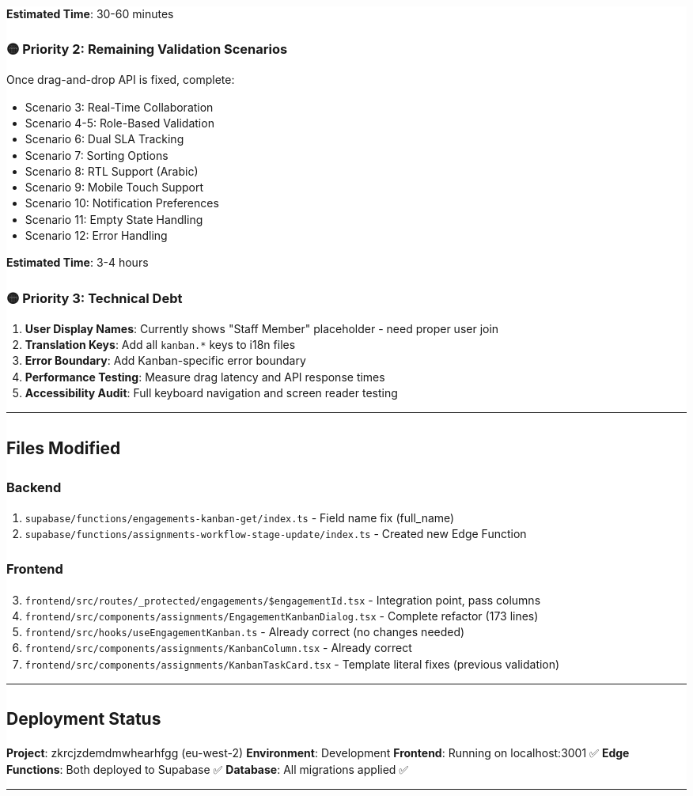 **Estimated Time**: 30-60 minutes

### 🟡 Priority 2: Remaining Validation Scenarios

Once drag-and-drop API is fixed, complete:
- Scenario 3: Real-Time Collaboration
- Scenario 4-5: Role-Based Validation
- Scenario 6: Dual SLA Tracking
- Scenario 7: Sorting Options
- Scenario 8: RTL Support (Arabic)
- Scenario 9: Mobile Touch Support
- Scenario 10: Notification Preferences
- Scenario 11: Empty State Handling
- Scenario 12: Error Handling

**Estimated Time**: 3-4 hours

### 🟡 Priority 3: Technical Debt

1. **User Display Names**: Currently shows "Staff Member" placeholder - need proper user join
2. **Translation Keys**: Add all `kanban.*` keys to i18n files
3. **Error Boundary**: Add Kanban-specific error boundary
4. **Performance Testing**: Measure drag latency and API response times
5. **Accessibility Audit**: Full keyboard navigation and screen reader testing

---

## Files Modified

### Backend
1. `supabase/functions/engagements-kanban-get/index.ts` - Field name fix (full_name)
2. `supabase/functions/assignments-workflow-stage-update/index.ts` - Created new Edge Function

### Frontend
3. `frontend/src/routes/_protected/engagements/$engagementId.tsx` - Integration point, pass columns
4. `frontend/src/components/assignments/EngagementKanbanDialog.tsx` - Complete refactor (173 lines)
5. `frontend/src/hooks/useEngagementKanban.ts` - Already correct (no changes needed)
6. `frontend/src/components/assignments/KanbanColumn.tsx` - Already correct
7. `frontend/src/components/assignments/KanbanTaskCard.tsx` - Template literal fixes (previous validation)

---

## Deployment Status

**Project**: zkrcjzdemdmwhearhfgg (eu-west-2)
**Environment**: Development
**Frontend**: Running on localhost:3001 ✅
**Edge Functions**: Both deployed to Supabase ✅
**Database**: All migrations applied ✅

---